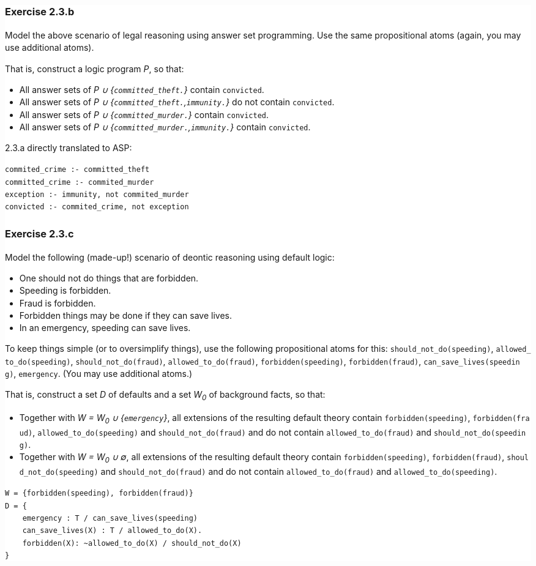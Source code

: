 ### Exercise 2.3.b

Model the above scenario of legal reasoning using answer set programming.
Use the same propositional atoms (again, you may use additional atoms).

That is, construct a logic program *P*, so that:
- All answer sets of *P &cup; {`committed_theft.`}* contain `convicted`.
- All answer sets of *P &cup; {`committed_theft.`,`immunity.`}* do not contain `convicted`.
- All answer sets of *P &cup; {`committed_murder.`}* contain `convicted`.
- All answer sets of *P &cup; {`committed_murder.`,`immunity.`}* contain `convicted`.

2.3.a directly translated to ASP:
```
commited_crime :- committed_theft
committed_crime :- commited_murder
exception :- immunity, not commited_murder
convicted :- commited_crime, not exception
```

### Exercise 2.3.c

Model the following (made-up!) scenario of deontic reasoning using default logic:
- One should not do things that are forbidden.
- Speeding is forbidden.
- Fraud is forbidden.
- Forbidden things may be done if they can save lives.
- In an emergency, speeding can save lives.

To keep things simple (or to oversimplify things),
use the following propositional atoms for this:
`should_not_do(speeding)`, `allowed_to_do(speeding)`,
`should_not_do(fraud)`, `allowed_to_do(fraud)`,
`forbidden(speeding)`, `forbidden(fraud)`,
`can_save_lives(speeding)`, `emergency`.
(You may use additional atoms.)

That is, construct a set *D* of defaults
and a set *W<sub>0</sub>* of background facts, so that:
- Together with *W = W<sub>0</sub> &cup; {`emergency`}*,
all extensions of the resulting default
theory contain `forbidden(speeding)`, `forbidden(fraud)`,
`allowed_to_do(speeding)` and `should_not_do(fraud)` and do not
contain `allowed_to_do(fraud)` and `should_not_do(speeding)`.
- Together with *W = W<sub>0</sub> &cup; &emptyset;*,
all extensions of the resulting default
theory contain `forbidden(speeding)`, `forbidden(fraud)`,
`should_not_do(speeding)` and `should_not_do(fraud)` and do not
contain `allowed_to_do(fraud)` and `allowed_to_do(speeding)`.

```
W = {forbidden(speeding), forbidden(fraud)}
D = {
    emergency : T / can_save_lives(speeding)
    can_save_lives(X) : T / allowed_to_do(X).
    forbidden(X): ~allowed_to_do(X) / should_not_do(X)
}
```
